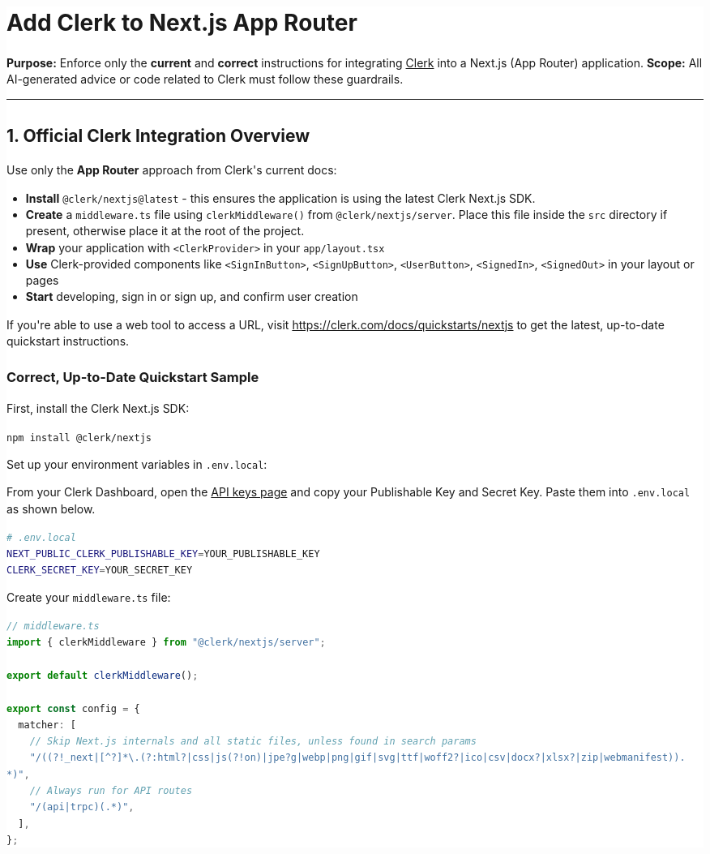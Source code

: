 # Add Clerk to Next.js App Router

**Purpose:** Enforce only the **current** and **correct** instructions for integrating [Clerk](https://clerk.com/) into a Next.js (App Router) application.
**Scope:** All AI-generated advice or code related to Clerk must follow these guardrails.

---

## **1. Official Clerk Integration Overview**

Use only the **App Router** approach from Clerk's current docs:

- **Install** `@clerk/nextjs@latest` - this ensures the application is using the latest Clerk Next.js SDK.
- **Create** a `middleware.ts` file using `clerkMiddleware()` from `@clerk/nextjs/server`. Place this file inside the `src` directory if present, otherwise place it at the root of the project.
- **Wrap** your application with `<ClerkProvider>` in your `app/layout.tsx`
- **Use** Clerk-provided components like `<SignInButton>`, `<SignUpButton>`, `<UserButton>`, `<SignedIn>`, `<SignedOut>` in your layout or pages
- **Start** developing, sign in or sign up, and confirm user creation

If you're able to use a web tool to access a URL, visit https://clerk.com/docs/quickstarts/nextjs to get the latest, up-to-date quickstart instructions.

### **Correct, Up-to-Date Quickstart Sample**

First, install the Clerk Next.js SDK:

```bash
npm install @clerk/nextjs
```

Set up your environment variables in `.env.local`:

From your Clerk Dashboard, open the [API keys page](https://dashboard.clerk.com/last-active?path=api-keys) and copy your Publishable Key and Secret Key. Paste them into `.env.local` as shown below.

```bash
# .env.local
NEXT_PUBLIC_CLERK_PUBLISHABLE_KEY=YOUR_PUBLISHABLE_KEY
CLERK_SECRET_KEY=YOUR_SECRET_KEY
```

Create your `middleware.ts` file:

```typescript
// middleware.ts
import { clerkMiddleware } from "@clerk/nextjs/server";

export default clerkMiddleware();

export const config = {
  matcher: [
    // Skip Next.js internals and all static files, unless found in search params
    "/((?!_next|[^?]*\.(?:html?|css|js(?!on)|jpe?g|webp|png|gif|svg|ttf|woff2?|ico|csv|docx?|xlsx?|zip|webmanifest)).*)",
    // Always run for API routes
    "/(api|trpc)(.*)",
  ],
};
```
